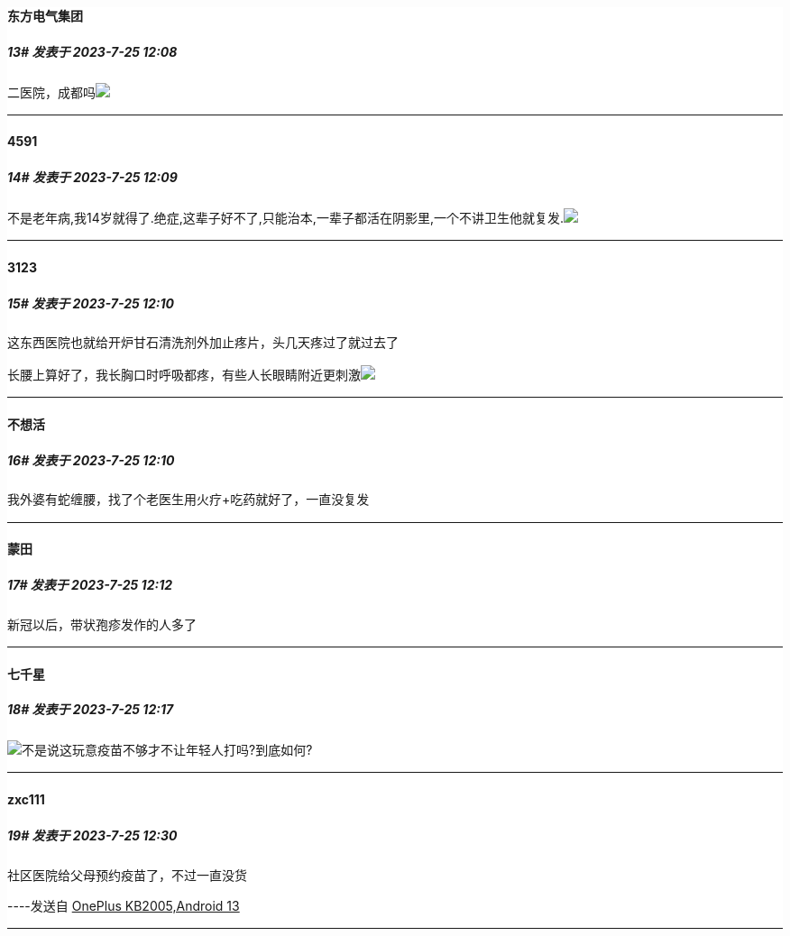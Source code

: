 ####  东方电气集团  
##### 13#       发表于 2023-7-25 12:08

二医院，成都吗<img src="https://static.saraba1st.com/image/smiley/face2017/001.png" referrerpolicy="no-referrer">

*****

####  4591  
##### 14#       发表于 2023-7-25 12:09

不是老年病,我14岁就得了.绝症,这辈子好不了,只能治本,一辈子都活在阴影里,一个不讲卫生他就复发.<img src="https://static.saraba1st.com/image/smiley/face2017/067.png" referrerpolicy="no-referrer">

*****

####  3123  
##### 15#       发表于 2023-7-25 12:10

这东西医院也就给开炉甘石清洗剂外加止疼片，头几天疼过了就过去了

长腰上算好了，我长胸口时呼吸都疼，有些人长眼睛附近更刺激<img src="https://static.saraba1st.com/image/smiley/face2017/037.png" referrerpolicy="no-referrer">

*****

####  不想活  
##### 16#       发表于 2023-7-25 12:10

我外婆有蛇缠腰，找了个老医生用火疗+吃药就好了，一直没复发

*****

####  蒙田  
##### 17#       发表于 2023-7-25 12:12

新冠以后，带状孢疹发作的人多了

*****

####  七千星  
##### 18#       发表于 2023-7-25 12:17

<img src="https://static.saraba1st.com/image/smiley/face2017/037.png" referrerpolicy="no-referrer">不是说这玩意疫苗不够才不让年轻人打吗?到底如何?

*****

####  zxc111  
##### 19#       发表于 2023-7-25 12:30

社区医院给父母预约疫苗了，不过一直没货

----发送自 [OnePlus KB2005,Android 13](http://stage1.5j4m.com/?1.37)

*****
